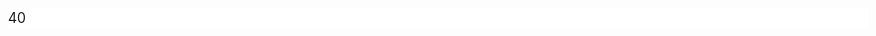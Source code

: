 </td>
      <td width="27">
    </td></tr>
    <tr>
      <td width="63" valign="top">

40

</td>
      <td width="27" valign="bottom" nowrap="nowrap">

</td>
      <td nowrap="nowrap" valign="bottom" width="27">

</td>
      <td width="27" nowrap="nowrap" valign="bottom">

</td>
      <td valign="bottom" width="27" nowrap="nowrap">

</td>
      <td nowrap="nowrap" valign="bottom" width="27">

</td>
      <td nowrap="nowrap" valign="bottom" width="27">

</td>
      <td width="27" valign="bottom" nowrap="nowrap">

</td>
      <td valign="bottom" nowrap="nowrap" width="27">

</td>
      <td nowrap="nowrap" width="27" valign="bottom">

</td>
      <td width="24" valign="bottom" nowrap="nowrap">

</td>
      <td width="24" valign="bottom" nowrap="nowrap">

</td>
      <td width="24" nowrap="nowrap" valign="bottom">

</td>
      <td valign="bottom" nowrap="nowrap" width="27">

</td>
      <td width="24" nowrap="nowrap" valign="bottom">

</td>
      <td nowrap="nowrap" width="27" valign="bottom">

</td>
      <td valign="bottom" width="27" nowrap="nowrap">

</td>
      <td valign="bottom" nowrap="nowrap" width="24">

</td>
      <td nowrap="nowrap" valign="bottom" width="24">
